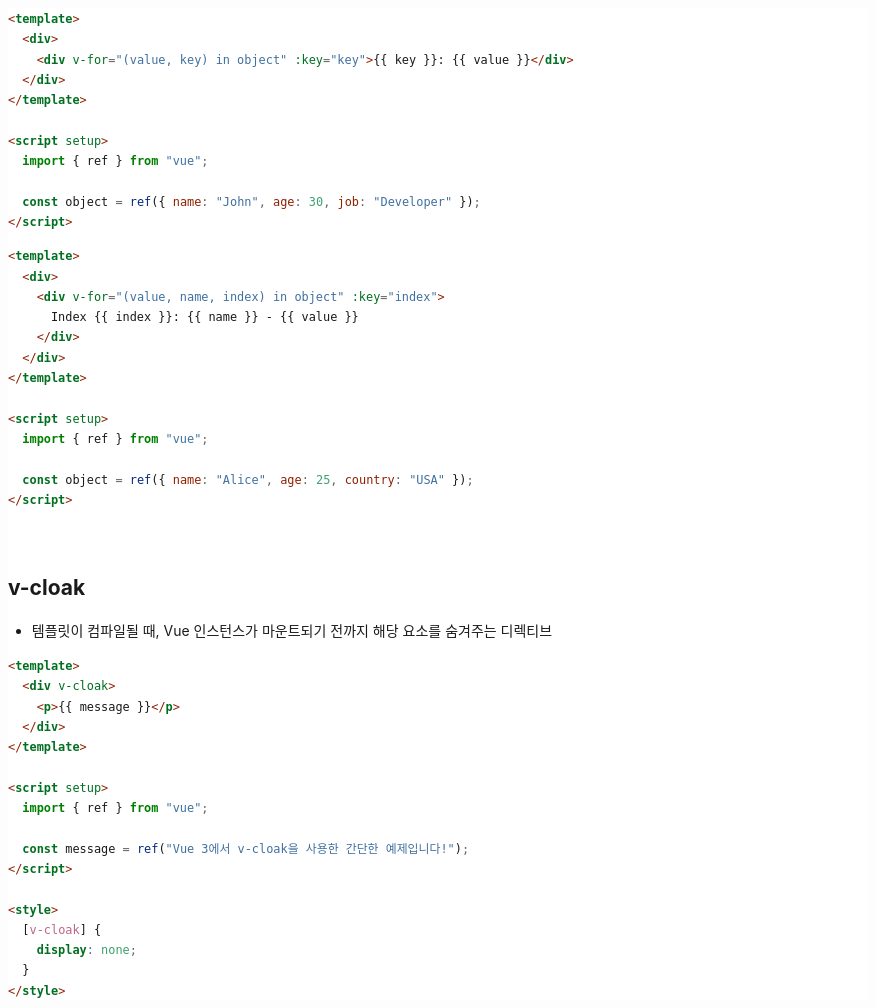 ```html
<template>
  <div>
    <div v-for="(value, key) in object" :key="key">{{ key }}: {{ value }}</div>
  </div>
</template>

<script setup>
  import { ref } from "vue";

  const object = ref({ name: "John", age: 30, job: "Developer" });
</script>
```

```html
<template>
  <div>
    <div v-for="(value, name, index) in object" :key="index">
      Index {{ index }}: {{ name }} - {{ value }}
    </div>
  </div>
</template>

<script setup>
  import { ref } from "vue";

  const object = ref({ name: "Alice", age: 25, country: "USA" });
</script>
```

<br />

## v-cloak

- 템플릿이 컴파일될 때, Vue 인스턴스가 마운트되기 전까지 해당 요소를 숨겨주는 디렉티브

```html
<template>
  <div v-cloak>
    <p>{{ message }}</p>
  </div>
</template>

<script setup>
  import { ref } from "vue";

  const message = ref("Vue 3에서 v-cloak을 사용한 간단한 예제입니다!");
</script>

<style>
  [v-cloak] {
    display: none;
  }
</style>
```
